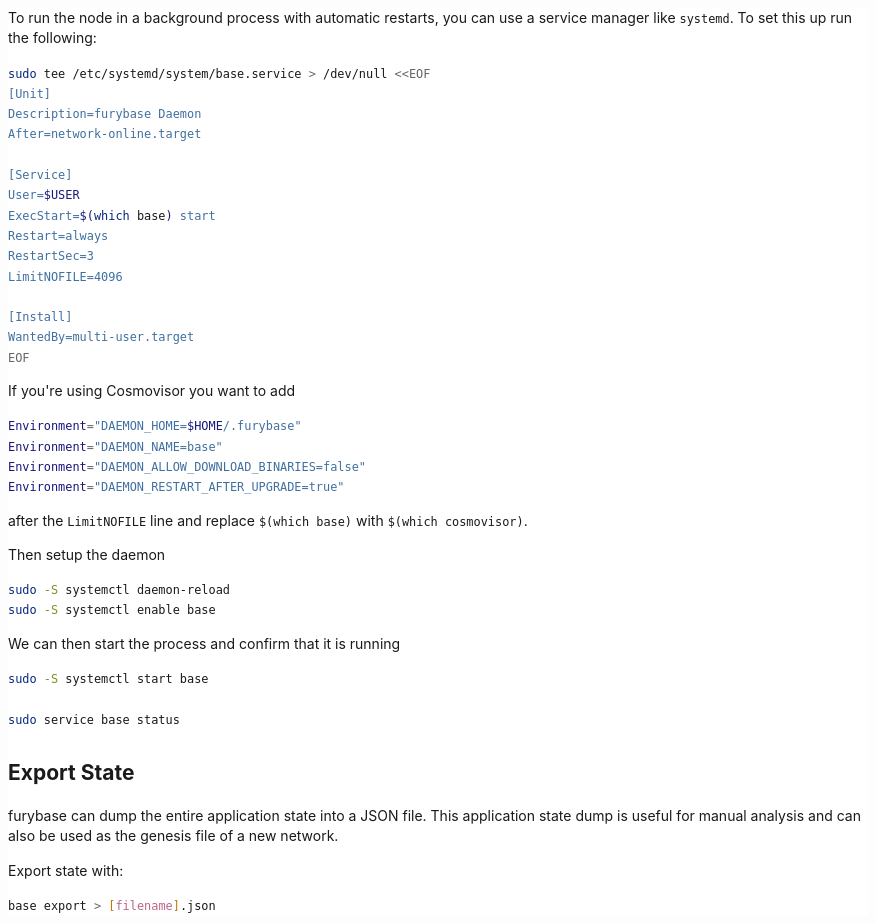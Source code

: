 To run the node in a background process with automatic restarts, you can use a service manager like `systemd`. To set this up run the following:

```bash
sudo tee /etc/systemd/system/base.service > /dev/null <<EOF  
[Unit]
Description=furybase Daemon
After=network-online.target

[Service]
User=$USER
ExecStart=$(which base) start
Restart=always
RestartSec=3
LimitNOFILE=4096

[Install]
WantedBy=multi-user.target
EOF
```

If you're using Cosmovisor you want to add

```bash
Environment="DAEMON_HOME=$HOME/.furybase"
Environment="DAEMON_NAME=base"
Environment="DAEMON_ALLOW_DOWNLOAD_BINARIES=false"
Environment="DAEMON_RESTART_AFTER_UPGRADE=true"
```

after the `LimitNOFILE` line and replace `$(which base)` with `$(which cosmovisor)`.

Then setup the daemon

```bash
sudo -S systemctl daemon-reload
sudo -S systemctl enable base
```

We can then start the process and confirm that it is running

```bash
sudo -S systemctl start base

sudo service base status
```

## Export State

furybase can dump the entire application state into a JSON file. This application state dump is useful for manual analysis and can also be used as the genesis file of a new network.

Export state with:

```bash
base export > [filename].json
```
